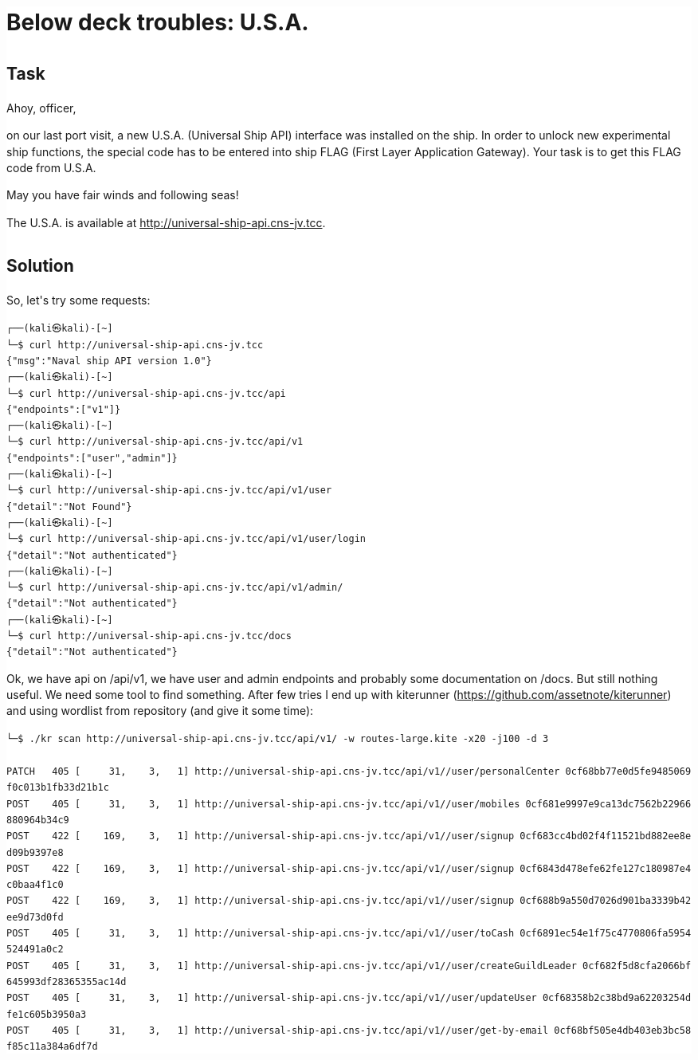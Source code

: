Below deck troubles: U.S.A.
====================================

## Task
Ahoy, officer,

on our last port visit, a new U.S.A. (Universal Ship API) interface was installed on the ship. In order to unlock new experimental ship functions, the special code has to be entered into ship FLAG (First Layer Application Gateway). Your task is to get this FLAG code from U.S.A.

May you have fair winds and following seas!

The U.S.A. is available at http://universal-ship-api.cns-jv.tcc.

## Solution
So, let's try some requests:

	┌──(kali㉿kali)-[~]
	└─$ curl http://universal-ship-api.cns-jv.tcc 
	{"msg":"Naval ship API version 1.0"}                                                                                                                    
	┌──(kali㉿kali)-[~]
	└─$ curl http://universal-ship-api.cns-jv.tcc/api
	{"endpoints":["v1"]}                                                                                                                    
	┌──(kali㉿kali)-[~]
	└─$ curl http://universal-ship-api.cns-jv.tcc/api/v1
	{"endpoints":["user","admin"]}                                                                                                                    
	┌──(kali㉿kali)-[~]
	└─$ curl http://universal-ship-api.cns-jv.tcc/api/v1/user
	{"detail":"Not Found"}                                                                                                                    
	┌──(kali㉿kali)-[~]
	└─$ curl http://universal-ship-api.cns-jv.tcc/api/v1/user/login
	{"detail":"Not authenticated"}                                                                                         
	┌──(kali㉿kali)-[~]
	└─$ curl http://universal-ship-api.cns-jv.tcc/api/v1/admin/  
	{"detail":"Not authenticated"}                                                                                                                    
	┌──(kali㉿kali)-[~]
	└─$ curl http://universal-ship-api.cns-jv.tcc/docs         
	{"detail":"Not authenticated"}

Ok, we have api on /api/v1, we have user and admin endpoints and probably some documentation on /docs. But still nothing useful. We need some tool to find something. After few tries I end up with kiterunner (https://github.com/assetnote/kiterunner) and using wordlist from repository (and give it some time):


	└─$ ./kr scan http://universal-ship-api.cns-jv.tcc/api/v1/ -w routes-large.kite -x20 -j100 -d 3                                                                            
	                                                                                                                    
	PATCH   405 [     31,    3,   1] http://universal-ship-api.cns-jv.tcc/api/v1//user/personalCenter 0cf68bb77e0d5fe9485069f0c013b1fb33d21b1c
	POST    405 [     31,    3,   1] http://universal-ship-api.cns-jv.tcc/api/v1//user/mobiles 0cf681e9997e9ca13dc7562b22966880964b34c9
	POST    422 [    169,    3,   1] http://universal-ship-api.cns-jv.tcc/api/v1//user/signup 0cf683cc4bd02f4f11521bd882ee8ed09b9397e8
	POST    422 [    169,    3,   1] http://universal-ship-api.cns-jv.tcc/api/v1//user/signup 0cf6843d478efe62fe127c180987e4c0baa4f1c0
	POST    422 [    169,    3,   1] http://universal-ship-api.cns-jv.tcc/api/v1//user/signup 0cf688b9a550d7026d901ba3339b42ee9d73d0fd
	POST    405 [     31,    3,   1] http://universal-ship-api.cns-jv.tcc/api/v1//user/toCash 0cf6891ec54e1f75c4770806fa5954524491a0c2
	POST    405 [     31,    3,   1] http://universal-ship-api.cns-jv.tcc/api/v1//user/createGuildLeader 0cf682f5d8cfa2066bf645993df28365355ac14d
	POST    405 [     31,    3,   1] http://universal-ship-api.cns-jv.tcc/api/v1//user/updateUser 0cf68358b2c38bd9a62203254dfe1c605b3950a3
	POST    405 [     31,    3,   1] http://universal-ship-api.cns-jv.tcc/api/v1//user/get-by-email 0cf68bf505e4db403eb3bc58f85c11a384a6df7d